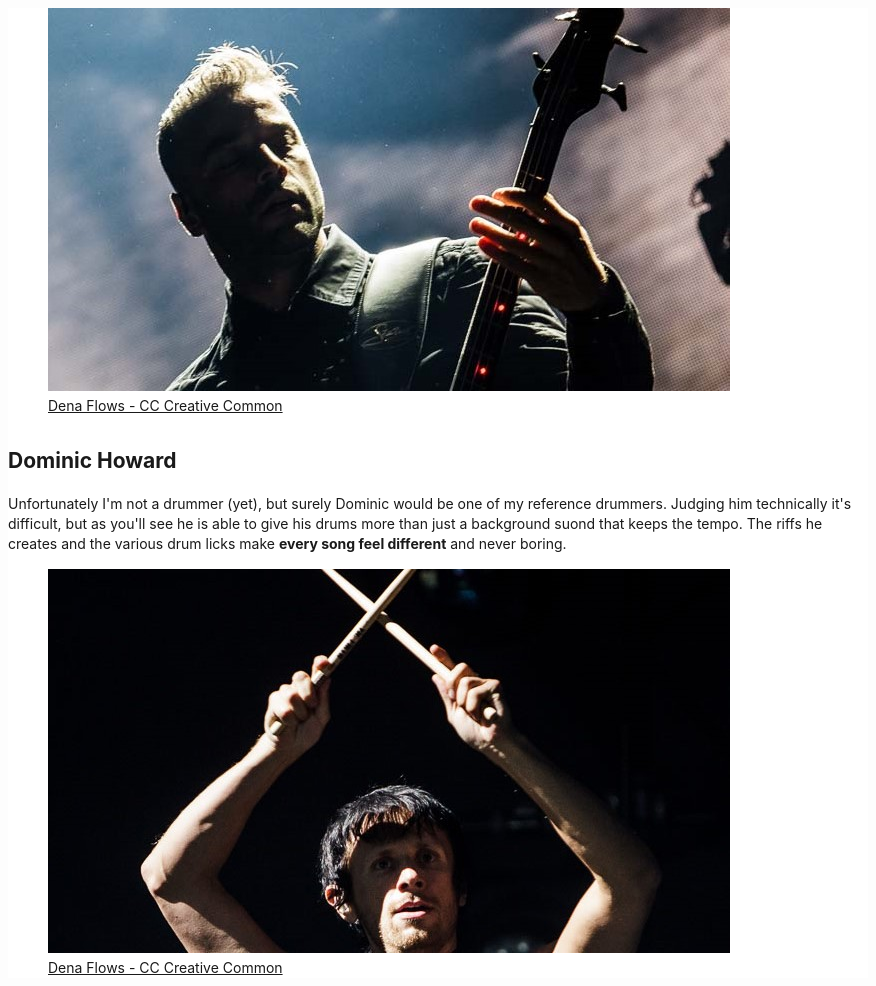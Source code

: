 <iframe style="border-radius:12px" src="https://open.spotify.com/embed/track/7xyYsOvq5Ec3P4fr6mM9fD?utm_source=generator" width="100%" height="152" frameBorder="0" allowfullscreen="" allow="autoplay; clipboard-write; encrypted-media; fullscreen; picture-in-picture" loading="lazy"></iframe>

<figure>
	<a><img src="/assets/muse/chris-wolstenholme.jpg"></a>
	<figcaption><a href="https://denaflows.com/encargos-y-ventas/">Dena Flows - CC Creative Common</a></figcaption>
</figure>

## Dominic Howard
Unfortunately I'm not a drummer (yet), but surely Dominic would be one of my reference drummers. Judging him technically it's difficult, but as you'll see he is able to give his drums more than just a background suond that keeps the tempo. The riffs he creates and the various drum licks make **every song feel different** and never boring.


<iframe style="border-radius:12px" src="https://open.spotify.com/embed/track/5wq8wceQvaFlOZovDtfr0j?utm_source=generator" width="100%" height="152" frameBorder="0" allowfullscreen="" allow="autoplay; clipboard-write; encrypted-media; fullscreen; picture-in-picture" loading="lazy"></iframe>

<figure>
	<a><img src="/assets/muse/dominic-howard.jpg"></a>
	<figcaption><a href="https://denaflows.com/encargos-y-ventas/">Dena Flows - CC Creative Common</a></figcaption>